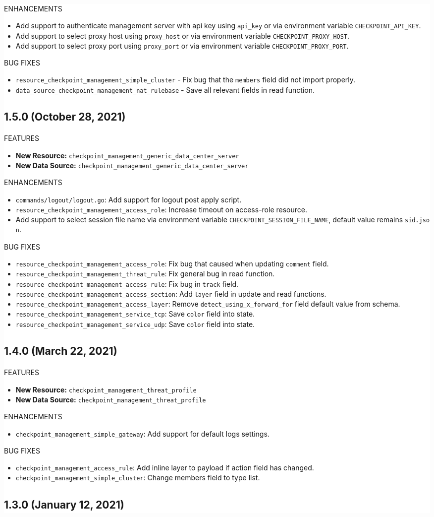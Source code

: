 ENHANCEMENTS

* Add support to authenticate management server with api key using `api_key` or via environment variable `CHECKPOINT_API_KEY`.
* Add support to select proxy host using `proxy_host` or via environment variable `CHECKPOINT_PROXY_HOST`.
* Add support to select proxy port using `proxy_port` or via environment variable `CHECKPOINT_PROXY_PORT`.

BUG FIXES

* `resource_checkpoint_management_simple_cluster` - Fix bug that the `members` field did not import properly.
* `data_source_checkpoint_management_nat_rulebase` - Save all relevant fields in read function.

## 1.5.0 (October 28, 2021)

FEATURES

* **New Resource:** `checkpoint_management_generic_data_center_server`
* **New Data Source:** `checkpoint_management_generic_data_center_server`

ENHANCEMENTS

* `commands/logout/logout.go`: Add support for logout post apply script.
* `resource_checkpoint_management_access_role`: Increase timeout on access-role resource.
* Add support to select session file name via environment variable `CHECKPOINT_SESSION_FILE_NAME`, default value remains `sid.json`.

BUG FIXES

* `resource_checkpoint_management_access_role`: Fix bug that caused when updating `comment` field.
* `resource_checkpoint_management_threat_rule`: Fix general bug in read function.
* `resource_checkpoint_management_access_rule`: Fix bug in `track` field.
* `resource_checkpoint_management_access_section`: Add `layer` field in update and read functions.
* `resource_checkpoint_management_access_layer`: Remove `detect_using_x_forward_for` field default value from schema.
* `resource_checkpoint_management_service_tcp`: Save `color` field into state.
* `resource_checkpoint_management_service_udp`: Save `color` field into state.

## 1.4.0 (March 22, 2021)

FEATURES

* **New Resource:** `checkpoint_management_threat_profile`
* **New Data Source:** `checkpoint_management_threat_profile`

ENHANCEMENTS

* `checkpoint_management_simple_gateway`: Add support for default logs settings.

BUG FIXES

* `checkpoint_management_access_rule`: Add inline layer to payload if action field has changed.
* `checkpoint_management_simple_cluster`: Change members field to type list.

## 1.3.0 (January 12, 2021)
